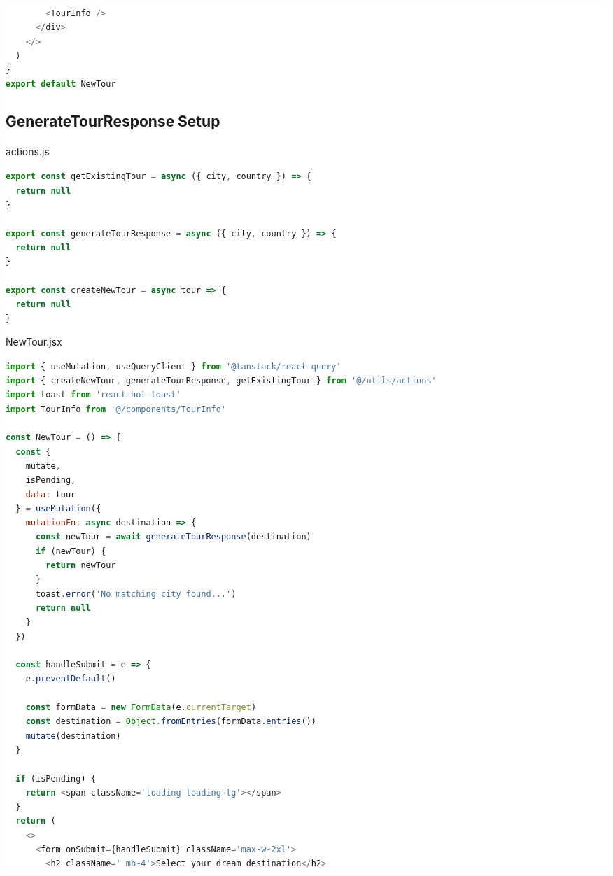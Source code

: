 ```js
        <TourInfo />
      </div>
    </>
  )
}
export default NewTour
```

## GenerateTourResponse Setup

actions.js

```js
export const getExistingTour = async ({ city, country }) => {
  return null
}

export const generateTourResponse = async ({ city, country }) => {
  return null
}

export const createNewTour = async tour => {
  return null
}
```

NewTour.jsx

```js
import { useMutation, useQueryClient } from '@tanstack/react-query'
import { createNewTour, generateTourResponse, getExistingTour } from '@/utils/actions'
import toast from 'react-hot-toast'
import TourInfo from '@/components/TourInfo'

const NewTour = () => {
  const {
    mutate,
    isPending,
    data: tour
  } = useMutation({
    mutationFn: async destination => {
      const newTour = await generateTourResponse(destination)
      if (newTour) {
        return newTour
      }
      toast.error('No matching city found...')
      return null
    }
  })

  const handleSubmit = e => {
    e.preventDefault()

    const formData = new FormData(e.currentTarget)
    const destination = Object.fromEntries(formData.entries())
    mutate(destination)
  }

  if (isPending) {
    return <span className='loading loading-lg'></span>
  }
  return (
    <>
      <form onSubmit={handleSubmit} className='max-w-2xl'>
        <h2 className=' mb-4'>Select your dream destination</h2>
```